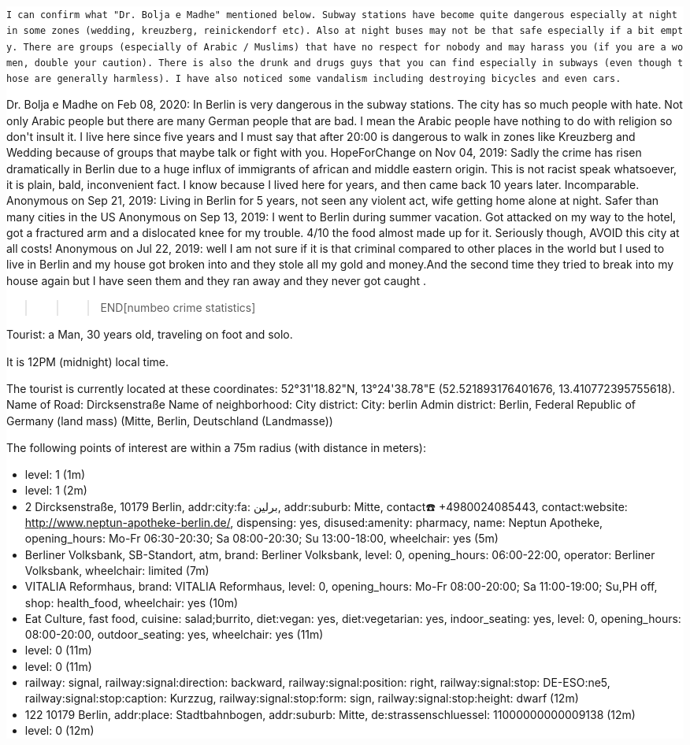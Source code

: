 	I can confirm what "Dr. Bolja e Madhe" mentioned below. Subway stations have become quite dangerous especially at night in some zones (wedding, kreuzberg, reinickendorf etc). Also at night buses may not be that safe especially if a bit empty. There are groups (especially of Arabic / Muslims) that have no respect for nobody and may harass you (if you are a women, double your caution). There is also the drunk and drugs guys that you can find especially in subways (even though those are generally harmless). I have also noticed some vandalism including destroying bicycles and even cars.
Dr. Bolja e Madhe on Feb 08, 2020:
	In Berlin is very dangerous in the subway stations. The city has so much people with hate. Not only Arabic people but there are many German people that are bad. I mean the Arabic people have nothing to do with religion so don't insult it. I live here since five years and I must say that after 20:00 is dangerous to walk in zones like Kreuzberg and Wedding because of groups that maybe talk or fight with you.
HopeForChange on Nov 04, 2019:
	Sadly the crime has risen dramatically in Berlin due to a huge influx of immigrants of african and middle eastern origin. This is not racist speak whatsoever, it is plain, bald, inconvenient fact. I know because I lived here for years, and then came back 10 years later. Incomparable.
Anonymous on Sep 21, 2019:
	Living in Berlin for 5 years, not seen any violent act, wife getting home alone at night. Safer than many cities in the US
Anonymous on Sep 13, 2019:
	I went to Berlin during summer vacation. Got attacked on my way to the hotel, got a fractured arm and a dislocated knee for my trouble. 4/10 the food almost made up for it.
	Seriously though, AVOID this city at all costs!
Anonymous on Jul 22, 2019:
	well I am not sure if it is that criminal compared to other places in the world but I used to live in Berlin and my house got broken into and they stole all my gold and money.And the second time they tried to break into my house again but I have seen them and they ran away and they never got caught .
>>>END[numbeo crime statistics]

Tourist: a Man, 30 years old, traveling on foot and solo.

It is 12PM (midnight) local time.

The tourist is currently located at these coordinates: 52°31'18.82"N, 13°24'38.78"E (52.521893176401676, 13.410772395755618).
Name of Road: Dircksenstraße
Name of neighborhood: 
City district: 
City: berlin
Admin district: Berlin, Federal Republic of Germany (land mass) (Mitte, Berlin, Deutschland (Landmasse))

The following points of interest are within a 75m radius (with distance in meters):
- level: 1 (1m)
- level: 1 (2m)
- 2 Dircksenstraße, 10179 Berlin, addr:city:fa: برلین, addr:suburb: Mitte, contact:phone: +4980024085443, contact:website: http://www.neptun-apotheke-berlin.de/, dispensing: yes, disused:amenity: pharmacy, name: Neptun Apotheke, opening_hours: Mo-Fr 06:30-20:30; Sa 08:00-20:30; Su 13:00-18:00, wheelchair: yes (5m)
- Berliner Volksbank, SB-Standort, atm, brand: Berliner Volksbank, level: 0, opening_hours: 06:00-22:00, operator: Berliner Volksbank, wheelchair: limited (7m)
- VITALIA Reformhaus, brand: VITALIA Reformhaus, level: 0, opening_hours: Mo-Fr 08:00-20:00; Sa 11:00-19:00; Su,PH off, shop: health_food, wheelchair: yes (10m)
- Eat Culture, fast food, cuisine: salad;burrito, diet:vegan: yes, diet:vegetarian: yes, indoor_seating: yes, level: 0, opening_hours: 08:00-20:00, outdoor_seating: yes, wheelchair: yes (11m)
- level: 0 (11m)
- level: 0 (11m)
- railway: signal, railway:signal:direction: backward, railway:signal:position: right, railway:signal:stop: DE-ESO:ne5, railway:signal:stop:caption: Kurzzug, railway:signal:stop:form: sign, railway:signal:stop:height: dwarf (12m)
- 122 10179 Berlin, addr:place: Stadtbahnbogen, addr:suburb: Mitte, de:strassenschluessel: 11000000000009138 (12m)
- level: 0 (12m)